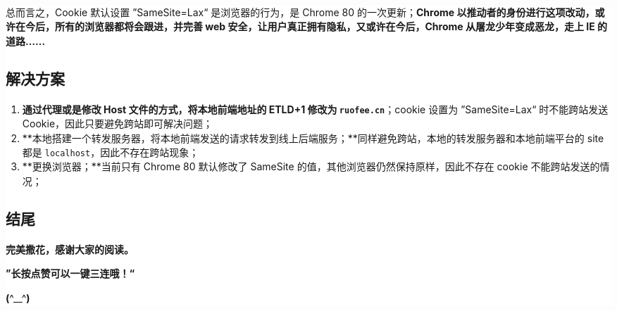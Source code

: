总而言之，Cookie 默认设置 ”SameSite=Lax“ 是浏览器的行为，是 Chrome 80 的一次更新；**Chrome 以推动者的身份进行这项改动，或许在今后，所有的浏览器都将会跟进，并完善 web 安全，让用户真正拥有隐私，又或许在今后，Chrome 从屠龙少年变成恶龙，走上 IE 的道路……**

解决方案
----

1.  **通过代理或是修改 Host 文件的方式，将本地前端地址的 ETLD+1 修改为 `ruofee.cn`**；cookie 设置为 ”SameSite=Lax“ 时不能跨站发送 Cookie，因此只要避免跨站即可解决问题；
2.  **本地搭建一个转发服务器，将本地前端发送的请求转发到线上后端服务；**同样避免跨站，本地的转发服务器和本地前端平台的 site 都是 `localhost`，因此不存在跨站现象；
3.  **更换浏览器；**当前只有 Chrome 80 默认修改了 SameSite 的值，其他浏览器仍然保持原样，因此不存在 cookie 不能跨站发送的情况；

**结尾**
------

**完美撒花，感谢大家的阅读。**

**”长按点赞可以一键三连哦！“**

**(**^__^**)**